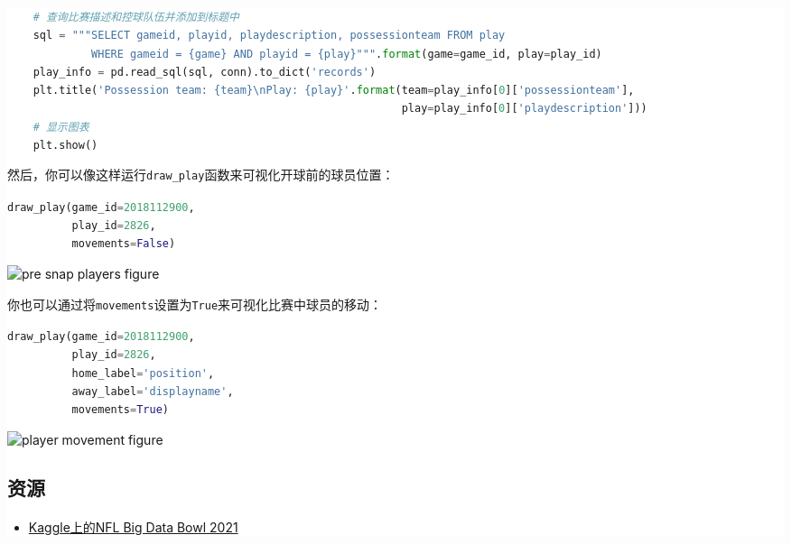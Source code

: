 ```python
    # 查询比赛描述和控球队伍并添加到标题中
    sql = """SELECT gameid, playid, playdescription, possessionteam FROM play
             WHERE gameid = {game} AND playid = {play}""".format(game=game_id, play=play_id)
    play_info = pd.read_sql(sql, conn).to_dict('records')
    plt.title('Possession team: {team}\nPlay: {play}'.format(team=play_info[0]['possessionteam'],
                                                             play=play_info[0]['playdescription']))
    # 显示图表
    plt.show()
```

然后，你可以像这样运行`draw_play`函数来可视化开球前的球员位置：

```python
draw_play(game_id=2018112900,
          play_id=2826,
          movements=False)
```

![pre snap players figure](https://assets.timescale.com/docs/images/tutorials/nfl_tutorial/player_movement_pre_snap.png) 

你也可以通过将`movements`设置为`True`来可视化比赛中球员的移动：

```python
draw_play(game_id=2018112900,
          play_id=2826,
          home_label='position',
          away_label='displayname',
          movements=True)
```

![player movement figure](https://assets.timescale.com/docs/images/tutorials/nfl_tutorial/player_movement.png) 

## 资源

*   [Kaggle上的NFL Big Data Bowl 2021](https://www.kaggle.com/c/nfl-big-data-bowl-2021) 

[extra-download]: https://assets.timescale.com/docs/downloads/nfl_2018.zip 
[install-timescale]: /getting-started/latest/
[kaggle-download]: https://www.kaggle.com/c/nfl-big-data-bowl-2021/data 
[psql-install]: /use-timescale/:currentVersion:/integrations/query-admin/about-psql



